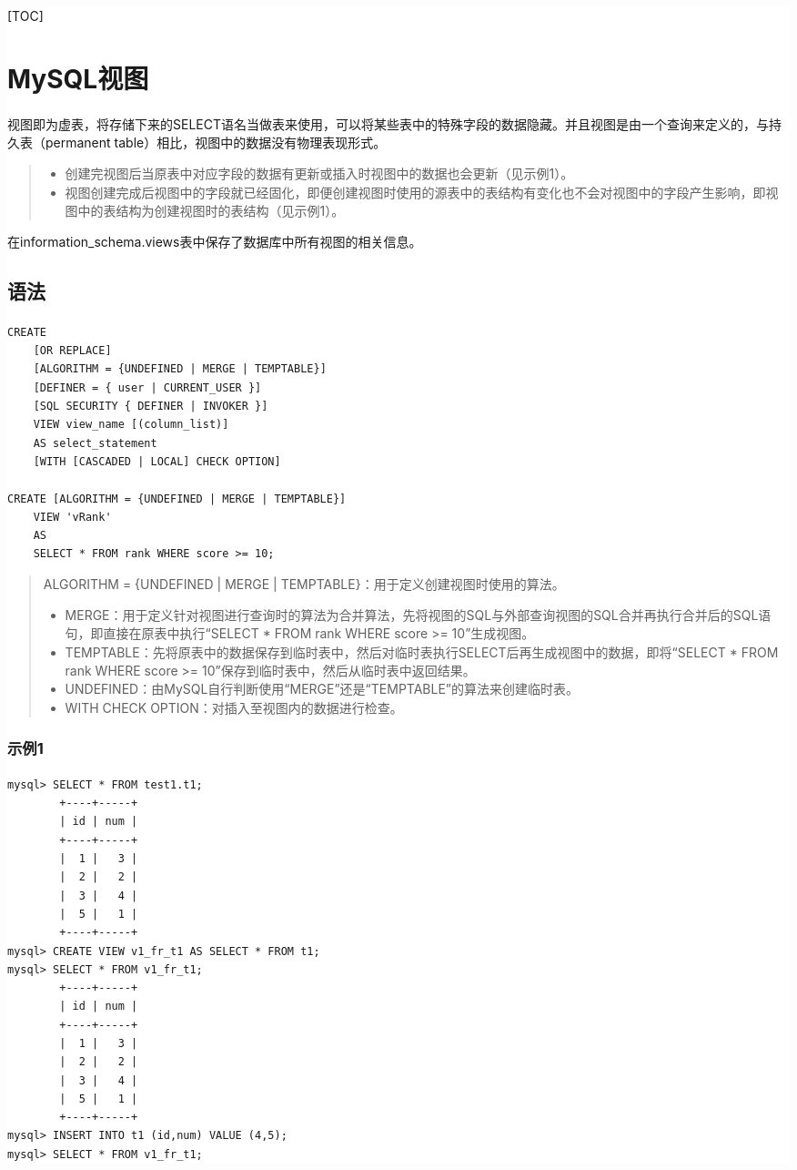 [TOC]

# MySQL视图

视图即为虚表，将存储下来的SELECT语名当做表来使用，可以将某些表中的特殊字段的数据隐藏。并且视图是由一个查询来定义的，与持久表（permanent table）相比，视图中的数据没有物理表现形式。

>* 创建完视图后当原表中对应字段的数据有更新或插入时视图中的数据也会更新（见示例1）。
>* 视图创建完成后视图中的字段就已经固化，即便创建视图时使用的源表中的表结构有变化也不会对视图中的字段产生影响，即视图中的表结构为创建视图时的表结构（见示例1）。

在information_schema.views表中保存了数据库中所有视图的相关信息。

## 语法

```
CREATE
    [OR REPLACE]
    [ALGORITHM = {UNDEFINED | MERGE | TEMPTABLE}]
    [DEFINER = { user | CURRENT_USER }]
    [SQL SECURITY { DEFINER | INVOKER }]
    VIEW view_name [(column_list)]
    AS select_statement
    [WITH [CASCADED | LOCAL] CHECK OPTION]

CREATE [ALGORITHM = {UNDEFINED | MERGE | TEMPTABLE}]
    VIEW 'vRank'
    AS
    SELECT * FROM rank WHERE score >= 10;
```



> ALGORITHM = {UNDEFINED | MERGE | TEMPTABLE}：用于定义创建视图时使用的算法。
>
> * MERGE：用于定义针对视图进行查询时的算法为合并算法，先将视图的SQL与外部查询视图的SQL合并再执行合并后的SQL语句，即直接在原表中执行“SELECT * FROM rank WHERE score >= 10”生成视图。
> * TEMPTABLE：先将原表中的数据保存到临时表中，然后对临时表执行SELECT后再生成视图中的数据，即将“SELECT * FROM rank WHERE score >= 10”保存到临时表中，然后从临时表中返回结果。
> * UNDEFINED：由MySQL自行判断使用“MERGE”还是“TEMPTABLE”的算法来创建临时表。
> * WITH CHECK OPTION：对插入至视图内的数据进行检查。



### 示例1

```
mysql> SELECT * FROM test1.t1;
        +----+-----+
        | id | num |
        +----+-----+
        |  1 |   3 |
        |  2 |   2 |
        |  3 |   4 |
        |  5 |   1 |
        +----+-----+
mysql> CREATE VIEW v1_fr_t1 AS SELECT * FROM t1;
mysql> SELECT * FROM v1_fr_t1;
        +----+-----+
        | id | num |
        +----+-----+
        |  1 |   3 |
        |  2 |   2 |
        |  3 |   4 |
        |  5 |   1 |
        +----+-----+
mysql> INSERT INTO t1 (id,num) VALUE (4,5);
mysql> SELECT * FROM v1_fr_t1;
```